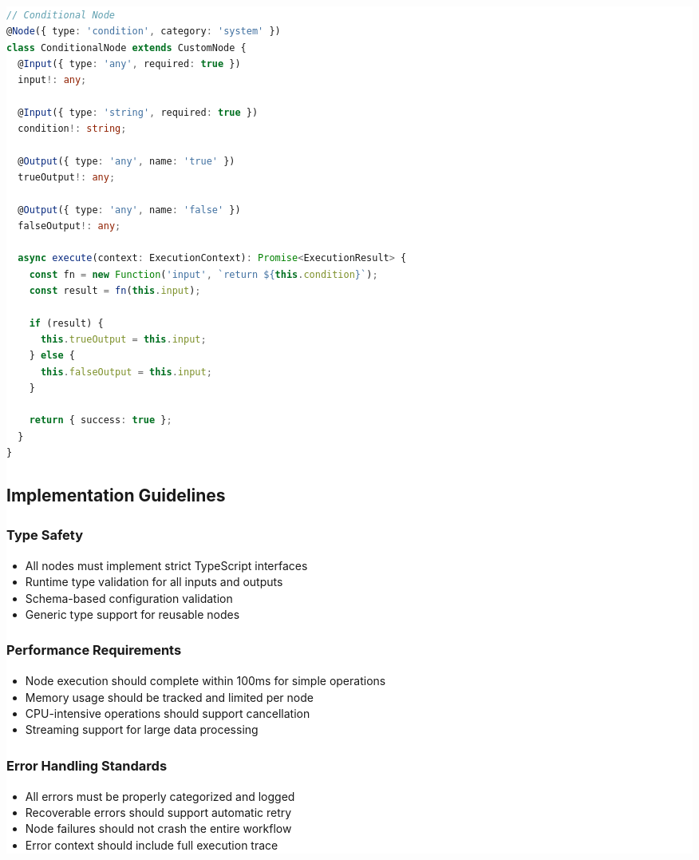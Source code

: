 ```typescript
// Conditional Node
@Node({ type: 'condition', category: 'system' })
class ConditionalNode extends CustomNode {
  @Input({ type: 'any', required: true })
  input!: any;
  
  @Input({ type: 'string', required: true })
  condition!: string;
  
  @Output({ type: 'any', name: 'true' })
  trueOutput!: any;
  
  @Output({ type: 'any', name: 'false' })
  falseOutput!: any;
  
  async execute(context: ExecutionContext): Promise<ExecutionResult> {
    const fn = new Function('input', `return ${this.condition}`);
    const result = fn(this.input);
    
    if (result) {
      this.trueOutput = this.input;
    } else {
      this.falseOutput = this.input;
    }
    
    return { success: true };
  }
}
```

## Implementation Guidelines

### Type Safety
- All nodes must implement strict TypeScript interfaces
- Runtime type validation for all inputs and outputs
- Schema-based configuration validation
- Generic type support for reusable nodes

### Performance Requirements
- Node execution should complete within 100ms for simple operations
- Memory usage should be tracked and limited per node
- CPU-intensive operations should support cancellation
- Streaming support for large data processing

### Error Handling Standards
- All errors must be properly categorized and logged
- Recoverable errors should support automatic retry
- Node failures should not crash the entire workflow
- Error context should include full execution trace
